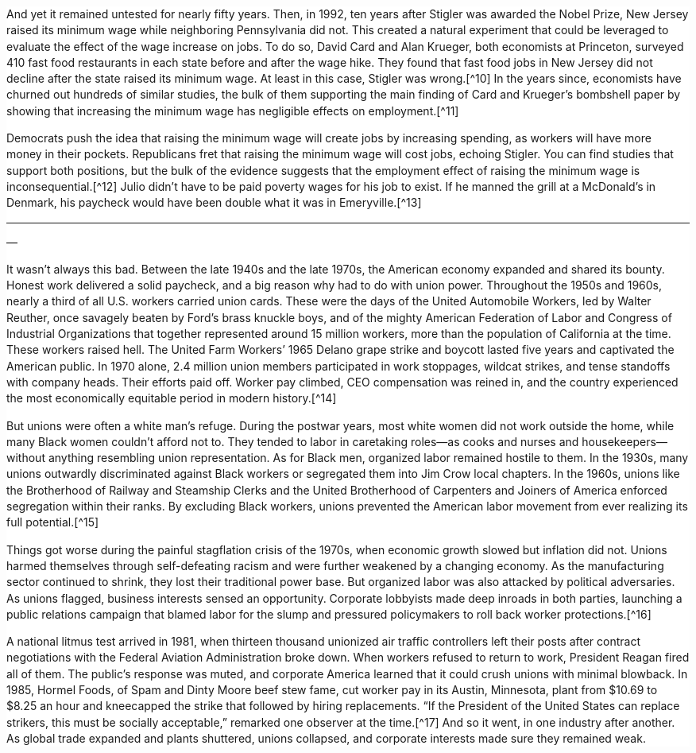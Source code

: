 And yet it remained untested for nearly fifty years. Then, in 1992, ten years after Stigler was awarded the Nobel Prize, New Jersey raised its minimum wage while neighboring Pennsylvania did not. This created a natural experiment that could be leveraged to evaluate the effect of the wage increase on jobs. To do so, David Card and Alan Krueger, both economists at Princeton, surveyed 410 fast food restaurants in each state before and after the wage hike. They found that fast food jobs in New Jersey did not decline after the state raised its minimum wage. At least in this case, Stigler was wrong.[^10] In the years since, economists have churned out hundreds of similar studies, the bulk of them supporting the main finding of Card and Krueger’s bombshell paper by showing that increasing the minimum wage has negligible effects on employment.[^11]

Democrats push the idea that raising the minimum wage will create jobs by increasing spending, as workers will have more money in their pockets. Republicans fret that raising the minimum wage will cost jobs, echoing Stigler. You can find studies that support both positions, but the bulk of the evidence suggests that the employment effect of raising the minimum wage is inconsequential.[^12] Julio didn’t have to be paid poverty wages for his job to exist. If he manned the grill at a McDonald’s in Denmark, his paycheck would have been double what it was in Emeryville.[^13]

---

—

It wasn’t always this bad. Between the late 1940s and the late 1970s, the American economy expanded and shared its bounty. Honest work delivered a solid paycheck, and a big reason why had to do with union power. Throughout the 1950s and 1960s, nearly a third of all U.S. workers carried union cards. These were the days of the United Automobile Workers, led by Walter Reuther, once savagely beaten by Ford’s brass knuckle boys, and of the mighty American Federation of Labor and Congress of Industrial Organizations that together represented around 15 million workers, more than the population of California at the time. These workers raised hell. The United Farm Workers’ 1965 Delano grape strike and boycott lasted five years and captivated the American public. In 1970 alone, 2.4 million union members participated in work stoppages, wildcat strikes, and tense standoffs with company heads. Their efforts paid off. Worker pay climbed, CEO compensation was reined in, and the country experienced the most economically equitable period in modern history.[^14]

But unions were often a white man’s refuge. During the postwar years, most white women did not work outside the home, while many Black women couldn’t afford not to. They tended to labor in caretaking roles—as cooks and nurses and housekeepers—without anything resembling union representation. As for Black men, organized labor remained hostile to them. In the 1930s, many unions outwardly discriminated against Black workers or segregated them into Jim Crow local chapters. In the 1960s, unions like the Brotherhood of Railway and Steamship Clerks and the United Brotherhood of Carpenters and Joiners of America enforced segregation within their ranks. By excluding Black workers, unions prevented the American labor movement from ever realizing its full potential.[^15]

Things got worse during the painful stagflation crisis of the 1970s, when economic growth slowed but inflation did not. Unions harmed themselves through self-defeating racism and were further weakened by a changing economy. As the manufacturing sector continued to shrink, they lost their traditional power base. But organized labor was also attacked by political adversaries. As unions flagged, business interests sensed an opportunity. Corporate lobbyists made deep inroads in both parties, launching a public relations campaign that blamed labor for the slump and pressured policymakers to roll back worker protections.[^16]

A national litmus test arrived in 1981, when thirteen thousand unionized air traffic controllers left their posts after contract negotiations with the Federal Aviation Administration broke down. When workers refused to return to work, President Reagan fired all of them. The public’s response was muted, and corporate America learned that it could crush unions with minimal blowback. In 1985, Hormel Foods, of Spam and Dinty Moore beef stew fame, cut worker pay in its Austin, Minnesota, plant from $10.69 to $8.25 an hour and kneecapped the strike that followed by hiring replacements. “If the President of the United States can replace strikers, this must be socially acceptable,” remarked one observer at the time.[^17] And so it went, in one industry after another. As global trade expanded and plants shuttered, unions collapsed, and corporate interests made sure they remained weak.
